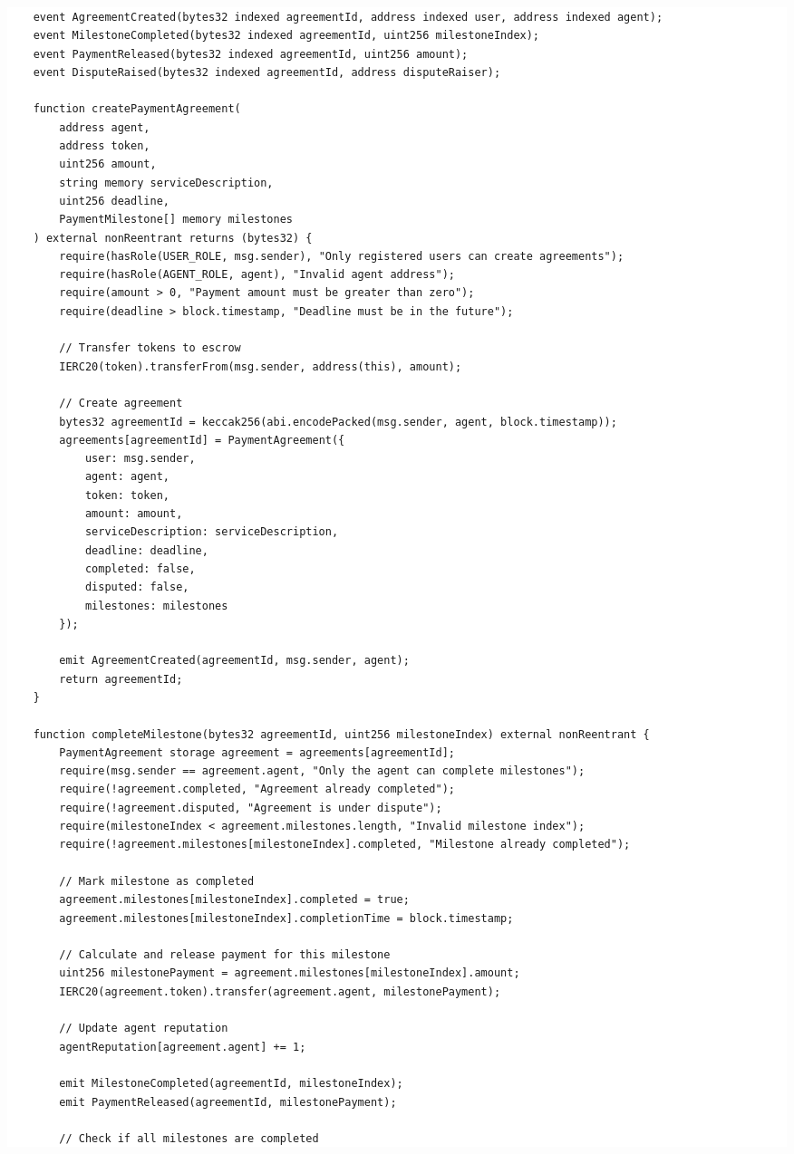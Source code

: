 ```solidity
    event AgreementCreated(bytes32 indexed agreementId, address indexed user, address indexed agent);
    event MilestoneCompleted(bytes32 indexed agreementId, uint256 milestoneIndex);
    event PaymentReleased(bytes32 indexed agreementId, uint256 amount);
    event DisputeRaised(bytes32 indexed agreementId, address disputeRaiser);
    
    function createPaymentAgreement(
        address agent,
        address token,
        uint256 amount,
        string memory serviceDescription,
        uint256 deadline,
        PaymentMilestone[] memory milestones
    ) external nonReentrant returns (bytes32) {
        require(hasRole(USER_ROLE, msg.sender), "Only registered users can create agreements");
        require(hasRole(AGENT_ROLE, agent), "Invalid agent address");
        require(amount > 0, "Payment amount must be greater than zero");
        require(deadline > block.timestamp, "Deadline must be in the future");
        
        // Transfer tokens to escrow
        IERC20(token).transferFrom(msg.sender, address(this), amount);
        
        // Create agreement
        bytes32 agreementId = keccak256(abi.encodePacked(msg.sender, agent, block.timestamp));
        agreements[agreementId] = PaymentAgreement({
            user: msg.sender,
            agent: agent,
            token: token,
            amount: amount,
            serviceDescription: serviceDescription,
            deadline: deadline,
            completed: false,
            disputed: false,
            milestones: milestones
        });
        
        emit AgreementCreated(agreementId, msg.sender, agent);
        return agreementId;
    }
    
    function completeMilestone(bytes32 agreementId, uint256 milestoneIndex) external nonReentrant {
        PaymentAgreement storage agreement = agreements[agreementId];
        require(msg.sender == agreement.agent, "Only the agent can complete milestones");
        require(!agreement.completed, "Agreement already completed");
        require(!agreement.disputed, "Agreement is under dispute");
        require(milestoneIndex < agreement.milestones.length, "Invalid milestone index");
        require(!agreement.milestones[milestoneIndex].completed, "Milestone already completed");
        
        // Mark milestone as completed
        agreement.milestones[milestoneIndex].completed = true;
        agreement.milestones[milestoneIndex].completionTime = block.timestamp;
        
        // Calculate and release payment for this milestone
        uint256 milestonePayment = agreement.milestones[milestoneIndex].amount;
        IERC20(agreement.token).transfer(agreement.agent, milestonePayment);
        
        // Update agent reputation
        agentReputation[agreement.agent] += 1;
        
        emit MilestoneCompleted(agreementId, milestoneIndex);
        emit PaymentReleased(agreementId, milestonePayment);
        
        // Check if all milestones are completed
```